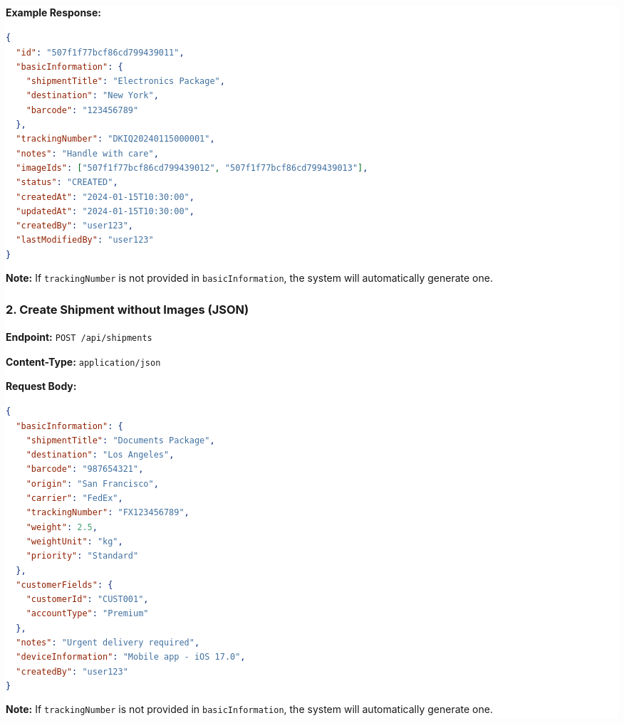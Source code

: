 **Example Response:**
```json
{
  "id": "507f1f77bcf86cd799439011",
  "basicInformation": {
    "shipmentTitle": "Electronics Package",
    "destination": "New York",
    "barcode": "123456789"
  },
  "trackingNumber": "DKIQ20240115000001",
  "notes": "Handle with care",
  "imageIds": ["507f1f77bcf86cd799439012", "507f1f77bcf86cd799439013"],
  "status": "CREATED",
  "createdAt": "2024-01-15T10:30:00",
  "updatedAt": "2024-01-15T10:30:00",
  "createdBy": "user123",
  "lastModifiedBy": "user123"
}
```

**Note:** If `trackingNumber` is not provided in `basicInformation`, the system will automatically generate one.

### 2. Create Shipment without Images (JSON)

**Endpoint:** `POST /api/shipments`

**Content-Type:** `application/json`

**Request Body:**
```json
{
  "basicInformation": {
    "shipmentTitle": "Documents Package",
    "destination": "Los Angeles",
    "barcode": "987654321",
    "origin": "San Francisco",
    "carrier": "FedEx",
    "trackingNumber": "FX123456789",
    "weight": 2.5,
    "weightUnit": "kg",
    "priority": "Standard"
  },
  "customerFields": {
    "customerId": "CUST001",
    "accountType": "Premium"
  },
  "notes": "Urgent delivery required",
  "deviceInformation": "Mobile app - iOS 17.0",
  "createdBy": "user123"
}
```

**Note:** If `trackingNumber` is not provided in `basicInformation`, the system will automatically generate one.
